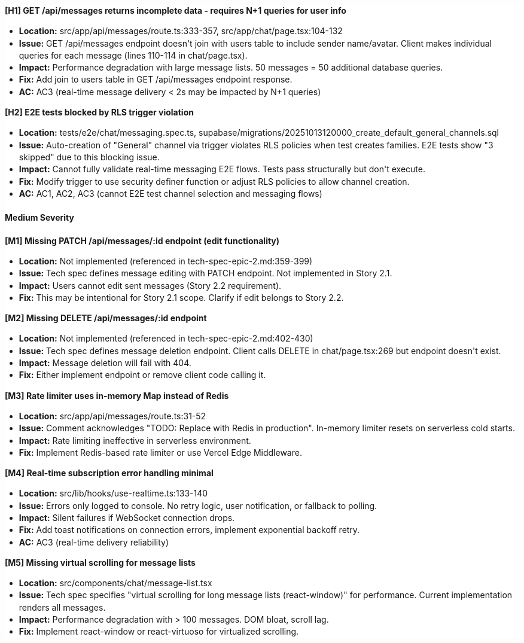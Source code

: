 **[H1] GET /api/messages returns incomplete data - requires N+1 queries for user info**
- **Location:** src/app/api/messages/route.ts:333-357, src/app/chat/page.tsx:104-132
- **Issue:** GET /api/messages endpoint doesn't join with users table to include sender name/avatar. Client makes individual queries for each message (lines 110-114 in chat/page.tsx).
- **Impact:** Performance degradation with large message lists. 50 messages = 50 additional database queries.
- **Fix:** Add join to users table in GET /api/messages endpoint response.
- **AC:** AC3 (real-time message delivery < 2s may be impacted by N+1 queries)

**[H2] E2E tests blocked by RLS trigger violation**
- **Location:** tests/e2e/chat/messaging.spec.ts, supabase/migrations/20251013120000_create_default_general_channels.sql
- **Issue:** Auto-creation of "General" channel via trigger violates RLS policies when test creates families. E2E tests show "3 skipped" due to this blocking issue.
- **Impact:** Cannot fully validate real-time messaging E2E flows. Tests pass structurally but don't execute.
- **Fix:** Modify trigger to use security definer function or adjust RLS policies to allow channel creation.
- **AC:** AC1, AC2, AC3 (cannot E2E test channel selection and messaging flows)

#### Medium Severity

**[M1] Missing PATCH /api/messages/:id endpoint (edit functionality)**
- **Location:** Not implemented (referenced in tech-spec-epic-2.md:359-399)
- **Issue:** Tech spec defines message editing with PATCH endpoint. Not implemented in Story 2.1.
- **Impact:** Users cannot edit sent messages (Story 2.2 requirement).
- **Fix:** This may be intentional for Story 2.1 scope. Clarify if edit belongs to Story 2.2.

**[M2] Missing DELETE /api/messages/:id endpoint**
- **Location:** Not implemented (referenced in tech-spec-epic-2.md:402-430)
- **Issue:** Tech spec defines message deletion endpoint. Client calls DELETE in chat/page.tsx:269 but endpoint doesn't exist.
- **Impact:** Message deletion will fail with 404.
- **Fix:** Either implement endpoint or remove client code calling it.

**[M3] Rate limiter uses in-memory Map instead of Redis**
- **Location:** src/app/api/messages/route.ts:31-52
- **Issue:** Comment acknowledges "TODO: Replace with Redis in production". In-memory limiter resets on serverless cold starts.
- **Impact:** Rate limiting ineffective in serverless environment.
- **Fix:** Implement Redis-based rate limiter or use Vercel Edge Middleware.

**[M4] Real-time subscription error handling minimal**
- **Location:** src/lib/hooks/use-realtime.ts:133-140
- **Issue:** Errors only logged to console. No retry logic, user notification, or fallback to polling.
- **Impact:** Silent failures if WebSocket connection drops.
- **Fix:** Add toast notifications on connection errors, implement exponential backoff retry.
- **AC:** AC3 (real-time delivery reliability)

**[M5] Missing virtual scrolling for message lists**
- **Location:** src/components/chat/message-list.tsx
- **Issue:** Tech spec specifies "virtual scrolling for long message lists (react-window)" for performance. Current implementation renders all messages.
- **Impact:** Performance degradation with > 100 messages. DOM bloat, scroll lag.
- **Fix:** Implement react-window or react-virtuoso for virtualized scrolling.
